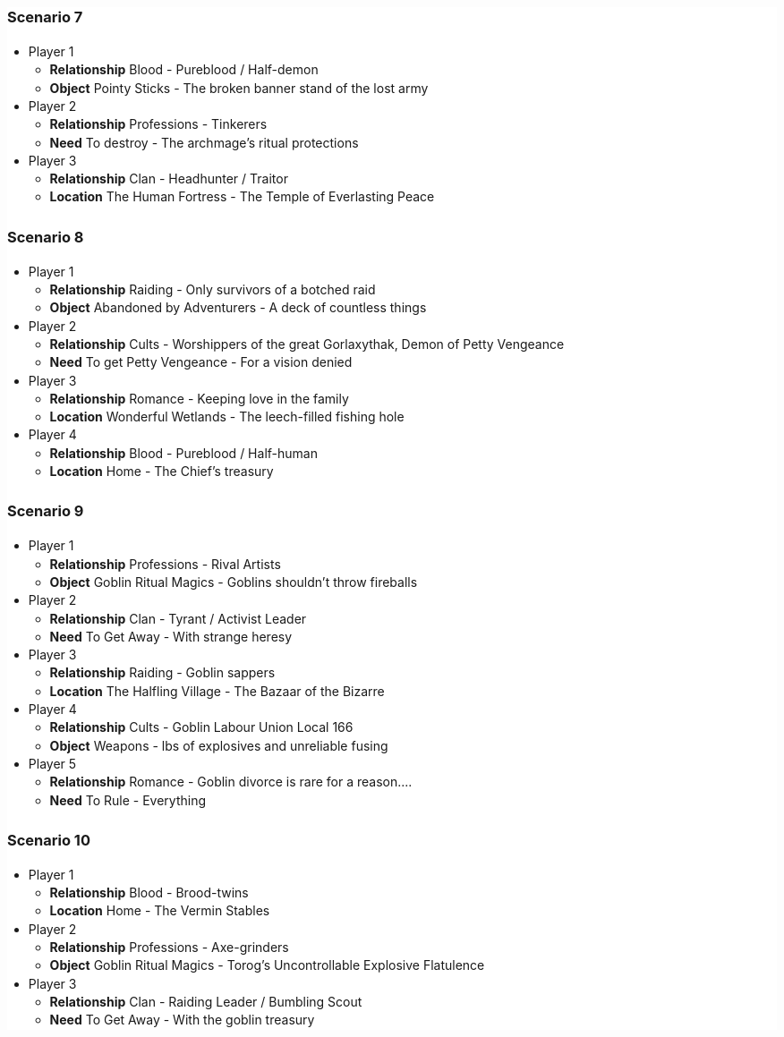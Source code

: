 ### Scenario 7
- Player 1
  - __Relationship__ Blood - Pureblood / Half-demon
  - __Object__ Pointy Sticks - The broken banner stand of the lost army
- Player 2
  - __Relationship__ Professions - Tinkerers
  - __Need__ To destroy - The archmage’s ritual protections
- Player 3
  - __Relationship__ Clan - Headhunter / Traitor
  - __Location__ The Human Fortress - The Temple of Everlasting Peace

### Scenario 8
- Player 1
  - __Relationship__ Raiding - Only survivors of a botched raid
  - __Object__ Abandoned by Adventurers - A deck of countless things
- Player 2
  - __Relationship__ Cults - Worshippers of the great Gorlaxythak, Demon of Petty Vengeance
  - __Need__ To get Petty Vengeance - For a vision denied
- Player 3
  - __Relationship__ Romance - Keeping love in the family
  - __Location__ Wonderful Wetlands - The leech-filled fishing hole
- Player 4
  - __Relationship__ Blood - Pureblood / Half-human
  - __Location__ Home - The Chief’s treasury

### Scenario 9
- Player 1
  - __Relationship__ Professions - Rival Artists
  - __Object__ Goblin Ritual Magics - Goblins shouldn’t throw fireballs
- Player 2
  - __Relationship__ Clan - Tyrant / Activist Leader
  - __Need__ To Get Away - With strange heresy
- Player 3
  - __Relationship__ Raiding - Goblin sappers
  - __Location__ The Halfling Village - The Bazaar of the Bizarre
- Player 4
  - __Relationship__ Cults - Goblin Labour Union Local 166
  - __Object__ Weapons - lbs of explosives and unreliable fusing
- Player 5
  - __Relationship__ Romance - Goblin divorce is rare for a reason....
  - __Need__ To Rule - Everything

### Scenario 10
- Player 1
  - __Relationship__ Blood - Brood-twins
  - __Location__ Home - The Vermin Stables
- Player 2
  - __Relationship__ Professions - Axe-grinders
  - __Object__ Goblin Ritual Magics - Torog’s Uncontrollable Explosive Flatulence
- Player 3
  - __Relationship__ Clan - Raiding Leader / Bumbling Scout
  - __Need__ To Get Away - With the goblin treasury
